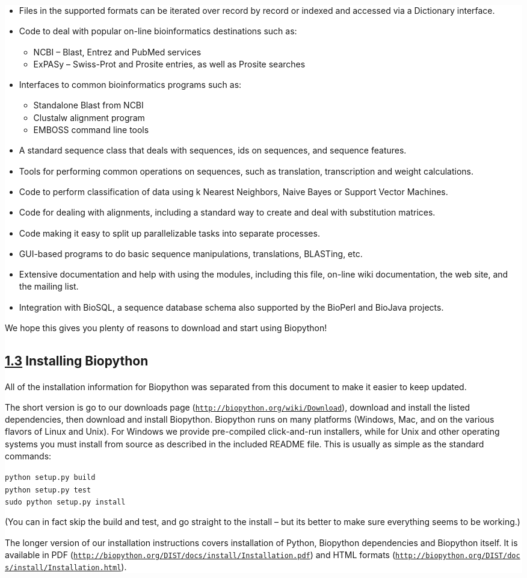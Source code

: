 - Files in the supported formats can be iterated over record by record or indexed and accessed via a Dictionary interface.
- Code to deal with popular on-line bioinformatics destinations such as:

  - NCBI – Blast, Entrez and PubMed services
  - ExPASy – Swiss-Prot and Prosite entries, as well as Prosite searches

- Interfaces to common bioinformatics programs such as:

  - Standalone Blast from NCBI
  - Clustalw alignment program
  - EMBOSS command line tools

- A standard sequence class that deals with sequences, ids on sequences, and sequence features.
- Tools for performing common operations on sequences, such as translation, transcription and weight calculations.
- Code to perform classification of data using k Nearest Neighbors, Naive Bayes or Support Vector Machines.
- Code for dealing with alignments, including a standard way to create and deal with substitution matrices.
- Code making it easy to split up parallelizable tasks into separate processes.
- GUI-based programs to do basic sequence manipulations, translations, BLASTing, etc.
- Extensive documentation and help with using the modules, including this file, on-line wiki documentation, the web site, and the mailing list.
- Integration with BioSQL, a sequence database schema also supported by the BioPerl and BioJava projects.

We hope this gives you plenty of reasons to download and start using Biopython!

## [1.3]() Installing Biopython

All of the installation information for Biopython was separated from this document to make it easier to keep updated.

The short version is go to our downloads page ([`http://biopython.org/wiki/Download`](http://biopython.org/wiki/Download)), download and install the listed dependencies, then download and install Biopython. Biopython runs on many platforms (Windows, Mac, and on the various flavors of Linux and Unix). For Windows we provide pre-compiled click-and-run installers, while for Unix and other operating systems you must install from source as described in the included README file. This is usually as simple as the standard commands:

```
python setup.py build
python setup.py test
sudo python setup.py install
```

(You can in fact skip the build and test, and go straight to the install – but its better to make sure everything seems to be working.)

The longer version of our installation instructions covers installation of Python, Biopython dependencies and Biopython itself. It is available in PDF ([`http://biopython.org/DIST/docs/install/Installation.pdf`](http://biopython.org/DIST/docs/install/Installation.pdf)) and HTML formats ([`http://biopython.org/DIST/docs/install/Installation.html`](http://biopython.org/DIST/docs/install/Installation.html)).
